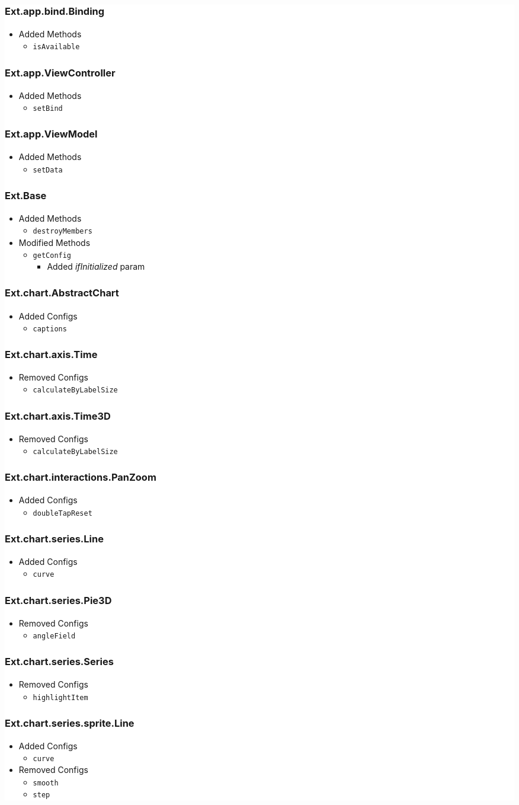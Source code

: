 ### Ext.app.bind.Binding
- Added Methods
   - `isAvailable`

### Ext.app.ViewController
- Added Methods
   - `setBind`

### Ext.app.ViewModel
- Added Methods
   - `setData`

### Ext.Base
- Added Methods
   - `destroyMembers`
- Modified Methods
   - `getConfig`
      - Added _ifInitialized_ param

### Ext.chart.AbstractChart
- Added Configs
   - `captions`

### Ext.chart.axis.Time
- Removed Configs
   - `calculateByLabelSize`

### Ext.chart.axis.Time3D
- Removed Configs
   - `calculateByLabelSize`

### Ext.chart.interactions.PanZoom
- Added Configs
   - `doubleTapReset`

### Ext.chart.series.Line
- Added Configs
   - `curve`

### Ext.chart.series.Pie3D
- Removed Configs
   - `angleField`

### Ext.chart.series.Series
- Removed Configs
   - `highlightItem`

### Ext.chart.series.sprite.Line
- Added Configs
   - `curve`
- Removed Configs
   - `smooth`
   - `step`
